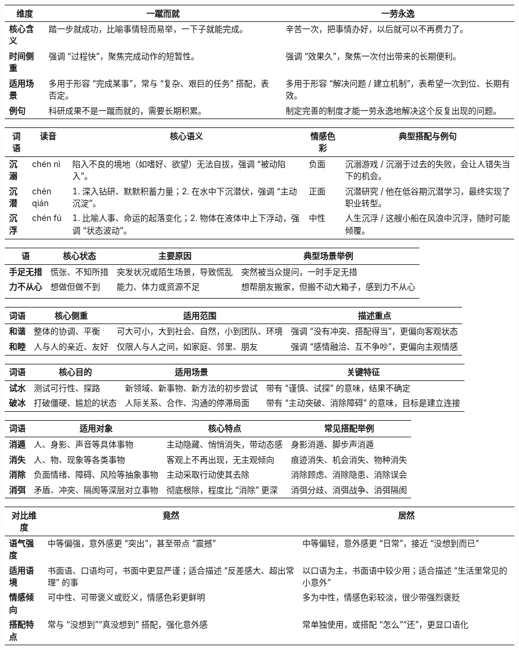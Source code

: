 | 维度       | 一蹴而就                               | 一劳永逸                              |
| -------- | ---------------------------------- | --------------------------------- |
| **核心含义** | 踏一步就成功，比喻事情轻而易举，一下子就能完成。           | 辛苦一次，把事情办好，以后就可以不再费力了。            |
| **时间侧重** | 强调 “过程快”，聚焦完成动作的短暂性。               | 强调 “效果久”，聚焦一次付出带来的长期便利。           |
| **适用场景** | 多用于形容 “完成某事”，常与 “复杂、艰巨的任务” 搭配，表否定。 | 多用于形容 “解决问题 / 建立机制”，表希望一次到位、长期有效。 |
| **例句**   | 科研成果不是一蹴而就的，需要长期积累。                | 制定完善的制度才能一劳永逸地解决这个反复出现的问题。        |

| 词语     | 读音        | 核心语义                                     | 情感色彩 | 典型搭配与例句                     |
| ------ | --------- | ---------------------------------------- | ---- | --------------------------- |
| **沉溺** | chén nì   | 陷入不良的境地（如嗜好、欲望）无法自拔，强调 “被动陷入”。           | 负面   | 沉溺游戏 / 沉溺于过去的失败，会让人错失当下的机会。 |
| **沉潜** | chén qián | 1. 深入钻研、默默积蓄力量；2. 在水中下沉潜伏，强调 “主动沉淀”。     | 正面   | 沉潜研究 / 他在低谷期沉潜学习，最终实现了职业转型。 |
| **沉浮** | chén fú   | 1. 比喻人事、命运的起落变化；2. 物体在液体中上下浮动，强调 “状态波动”。 | 中性   | 人生沉浮 / 这艘小船在风浪中沉浮，随时可能倾覆。   |

| 语        | 核心状态    | 主要原因           | 典型场景举例                |
| -------- | ------- | -------------- | --------------------- |
| **手足无措** | 慌张、不知所措 | 突发状况或陌生场景，导致慌乱 | 突然被当众提问，一时手足无措        |
| **力不从心** | 想做但做不到  | 能力、体力或资源不足     | 想帮朋友搬家，但搬不动大箱子，感到力不从心 |
|          |         |                |                       |

|词语|核心侧重|适用范围|描述重点|
|---|---|---|---|
|**和谐**|整体的协调、平衡|可大可小，大到社会、自然，小到团队、环境|强调 “没有冲突、搭配得当”，更偏向客观状态|
|**和睦**|人与人的亲近、友好|仅限人与人之间，如家庭、邻里、朋友|强调 “感情融洽、互不争吵”，更偏向主观情感|

|词语|核心目的|适用场景|关键特征|
|---|---|---|---|
|**试水**|测试可行性、探路|新领域、新事物、新方法的初步尝试|带有 “谨慎、试探” 的意味，结果不确定|
|**破冰**|打破僵硬、尴尬的状态|人际关系、合作、沟通的停滞局面|带有 “主动突破、消除障碍” 的意味，目标是建立连接|

|词语|适用对象|核心特点|常见搭配举例|
|---|---|---|---|
|**消遁**|人、身影、声音等具体事物|主动隐藏、悄悄消失，带动态感|身影消遁、脚步声消遁|
|**消失**|人、物、现象等各类事物|客观上不再出现，无主观倾向|痕迹消失、机会消失、物种消失|
|**消除**|负面情绪、障碍、风险等抽象事物|主动采取行动使其去除|消除顾虑、消除隐患、消除误会|
|**消弭**|矛盾、冲突、隔阂等深层对立事物|彻底根除，程度比 “消除” 更深|消弭分歧、消弭战争、消弭隔阂|

|对比维度|**竟然**|**居然**|
|---|---|---|
|**语气强度**|中等偏强，意外感更 “突出”，甚至带点 “震撼”|中等偏轻，意外感更 “日常”，接近 “没想到而已”|
|**适用语境**|书面语、口语均可，书面中更显严谨；适合描述 “反差感大、超出常理” 的事|以口语为主，书面语中较少用；适合描述 “生活里常见的小意外”|
|**情感倾向**|可中性、可带褒义或贬义，情感色彩更鲜明|多为中性，情感色彩较淡，很少带强烈褒贬|
|**搭配特点**|常与 “没想到”“真没想到” 搭配，强化意外感|常单独使用，或搭配 “怎么”“还”，更显口语化|
